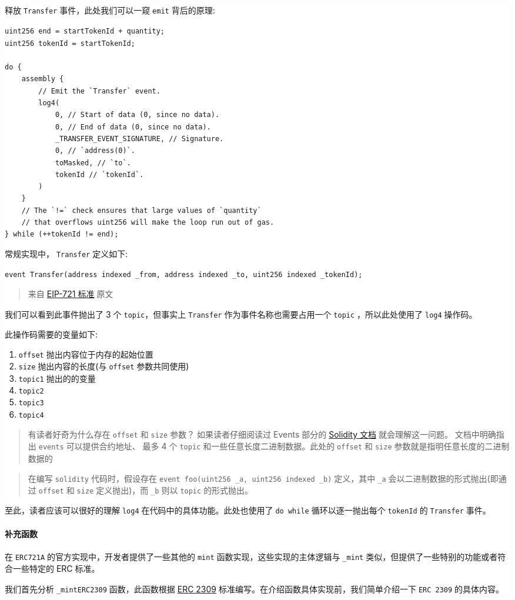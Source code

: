 释放 `Transfer` 事件，此处我们可以一窥 `emit` 背后的原理:

```solidity
uint256 end = startTokenId + quantity;
uint256 tokenId = startTokenId;

do {
    assembly {
        // Emit the `Transfer` event.
        log4(
            0, // Start of data (0, since no data).
            0, // End of data (0, since no data).
            _TRANSFER_EVENT_SIGNATURE, // Signature.
            0, // `address(0)`.
            toMasked, // `to`.
            tokenId // `tokenId`.
        )
    }
    // The `!=` check ensures that large values of `quantity`
    // that overflows uint256 will make the loop run out of gas.
} while (++tokenId != end);
```

常规实现中， `Transfer` 定义如下:

```solidity
event Transfer(address indexed _from, address indexed _to, uint256 indexed _tokenId);
```

> 来自 [EIP-721 标准](https://eips.ethereum.org/EIPS/eip-721#specification) 原文

我们可以看到此事件抛出了 3 个 `topic`，但事实上 `Transfer` 作为事件名称也需要占用一个 `topic` ，所以此处使用了 `log4` 操作码。

此操作码需要的变量如下:

1. `offset` 抛出内容位于内存的起始位置
1. `size` 抛出内容的长度(与 `offset` 参数共同使用)
1. `topic1` 抛出的的变量
1. `topic2`
1. `topic3`
1. `topic4`

> 有读者好奇为什么存在 `offset` 和 `size` 参数？ 如果读者仔细阅读过 Events 部分的 [Solidity 文档](https://docs.soliditylang.org/en/latest/abi-spec.html#events) 就会理解这一问题。 文档中明确指出 `events` 可以提供合约地址、 最多 4 个 `topic` 和一些任意长度二进制数据。此处的 `offset` 和 `size` 参数就是指明任意长度的二进制数据的

> 在编写 `solidity` 代码时，假设存在 `event foo(uint256 _a, uint256 indexed _b)` 定义，其中 `_a` 会以二进制数据的形式抛出(即通过 `offset` 和 `size` 定义抛出)，而 `_b` 则以 `topic` 的形式抛出。

至此，读者应该可以很好的理解 `log4` 在代码中的具体功能。此处也使用了 `do while` 循环以逐一抛出每个 `tokenId` 的 `Transfer` 事件。

#### 补充函数

在 `ERC721A` 的官方实现中，开发者提供了一些其他的 `mint` 函数实现，这些实现的主体逻辑与 `_mint` 类似，但提供了一些特别的功能或者符合一些特定的 ERC 标准。

我们首先分析 `_mintERC2309` 函数，此函数根据 [ERC 2309](https://eips.ethereum.org/EIPS/eip-2309) 标准编写。在介绍函数具体实现前，我们简单介绍一下 `ERC 2309` 的具体内容。
